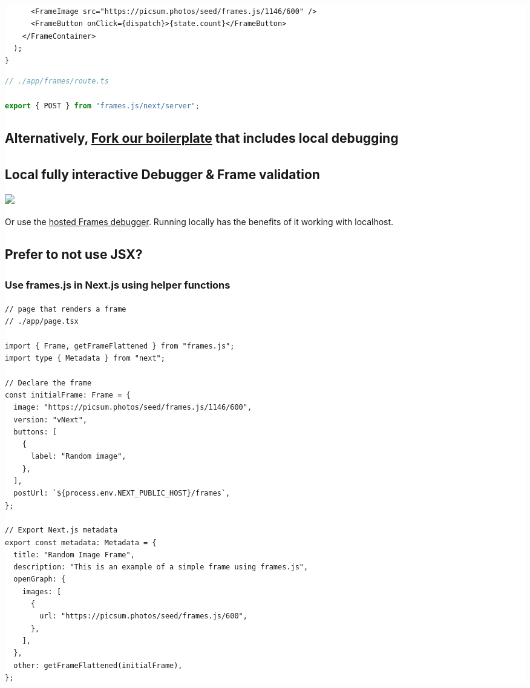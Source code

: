 ```tsx filename="// ./app/page.tsx"
      <FrameImage src="https://picsum.photos/seed/frames.js/1146/600" />
      <FrameButton onClick={dispatch}>{state.count}</FrameButton>
    </FrameContainer>
  );
}
```

```ts filename="./app/frames/route.ts"
// ./app/frames/route.ts

export { POST } from "frames.js/next/server";
```

## Alternatively, [Fork our boilerplate](https://github.com/framesjs/frames.js/tree/main/examples/framesjs-starter) that includes local debugging

## Local fully interactive Debugger & Frame validation

![](/debugging.png)

Or use the [hosted Frames debugger](https://debugger.framesjs.org/debug). Running locally has the benefits of it working with localhost.

## Prefer to not use JSX?

### Use frames.js in Next.js using helper functions

```tsx filename="./app/page.tsx"
// page that renders a frame
// ./app/page.tsx

import { Frame, getFrameFlattened } from "frames.js";
import type { Metadata } from "next";

// Declare the frame
const initialFrame: Frame = {
  image: "https://picsum.photos/seed/frames.js/1146/600",
  version: "vNext",
  buttons: [
    {
      label: "Random image",
    },
  ],
  postUrl: `${process.env.NEXT_PUBLIC_HOST}/frames`,
};

// Export Next.js metadata
export const metadata: Metadata = {
  title: "Random Image Frame",
  description: "This is an example of a simple frame using frames.js",
  openGraph: {
    images: [
      {
        url: "https://picsum.photos/seed/frames.js/600",
      },
    ],
  },
  other: getFrameFlattened(initialFrame),
};
```

